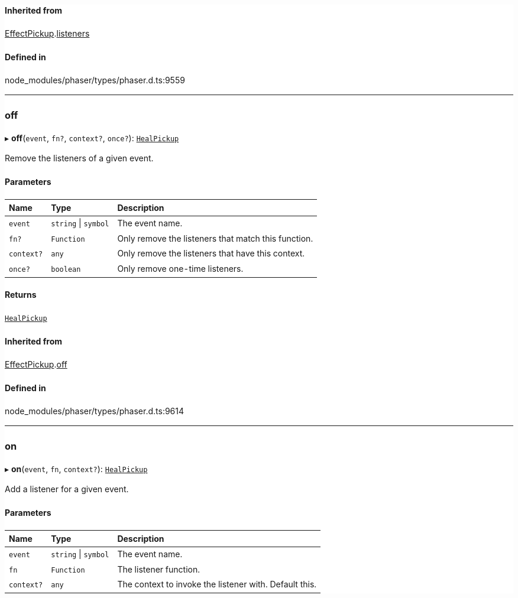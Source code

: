 #### Inherited from

[EffectPickup](Pickups_EffectPickup.EffectPickup.md).[listeners](Pickups_EffectPickup.EffectPickup.md#listeners)

#### Defined in

node_modules/phaser/types/phaser.d.ts:9559

___

### off

▸ **off**(`event`, `fn?`, `context?`, `once?`): [`HealPickup`](Pickups_HealPickup.HealPickup.md)

Remove the listeners of a given event.

#### Parameters

| Name | Type | Description |
| :------ | :------ | :------ |
| `event` | `string` \| `symbol` | The event name. |
| `fn?` | `Function` | Only remove the listeners that match this function. |
| `context?` | `any` | Only remove the listeners that have this context. |
| `once?` | `boolean` | Only remove one-time listeners. |

#### Returns

[`HealPickup`](Pickups_HealPickup.HealPickup.md)

#### Inherited from

[EffectPickup](Pickups_EffectPickup.EffectPickup.md).[off](Pickups_EffectPickup.EffectPickup.md#off)

#### Defined in

node_modules/phaser/types/phaser.d.ts:9614

___

### on

▸ **on**(`event`, `fn`, `context?`): [`HealPickup`](Pickups_HealPickup.HealPickup.md)

Add a listener for a given event.

#### Parameters

| Name | Type | Description |
| :------ | :------ | :------ |
| `event` | `string` \| `symbol` | The event name. |
| `fn` | `Function` | The listener function. |
| `context?` | `any` | The context to invoke the listener with. Default this. |
